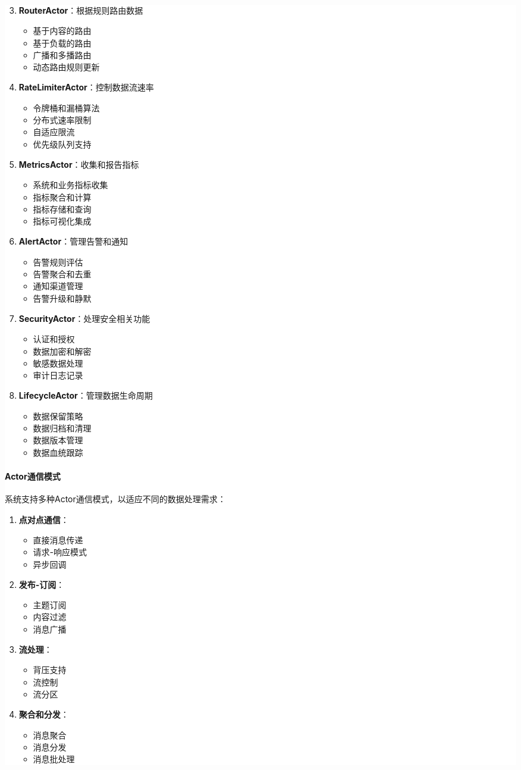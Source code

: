 3. **RouterActor**：根据规则路由数据
   - 基于内容的路由
   - 基于负载的路由
   - 广播和多播路由
   - 动态路由规则更新

4. **RateLimiterActor**：控制数据流速率
   - 令牌桶和漏桶算法
   - 分布式速率限制
   - 自适应限流
   - 优先级队列支持

5. **MetricsActor**：收集和报告指标
   - 系统和业务指标收集
   - 指标聚合和计算
   - 指标存储和查询
   - 指标可视化集成

6. **AlertActor**：管理告警和通知
   - 告警规则评估
   - 告警聚合和去重
   - 通知渠道管理
   - 告警升级和静默

7. **SecurityActor**：处理安全相关功能
   - 认证和授权
   - 数据加密和解密
   - 敏感数据处理
   - 审计日志记录

8. **LifecycleActor**：管理数据生命周期
   - 数据保留策略
   - 数据归档和清理
   - 数据版本管理
   - 数据血统跟踪

#### Actor通信模式

系统支持多种Actor通信模式，以适应不同的数据处理需求：

1. **点对点通信**：
   - 直接消息传递
   - 请求-响应模式
   - 异步回调

2. **发布-订阅**：
   - 主题订阅
   - 内容过滤
   - 消息广播

3. **流处理**：
   - 背压支持
   - 流控制
   - 流分区

4. **聚合和分发**：
   - 消息聚合
   - 消息分发
   - 消息批处理
